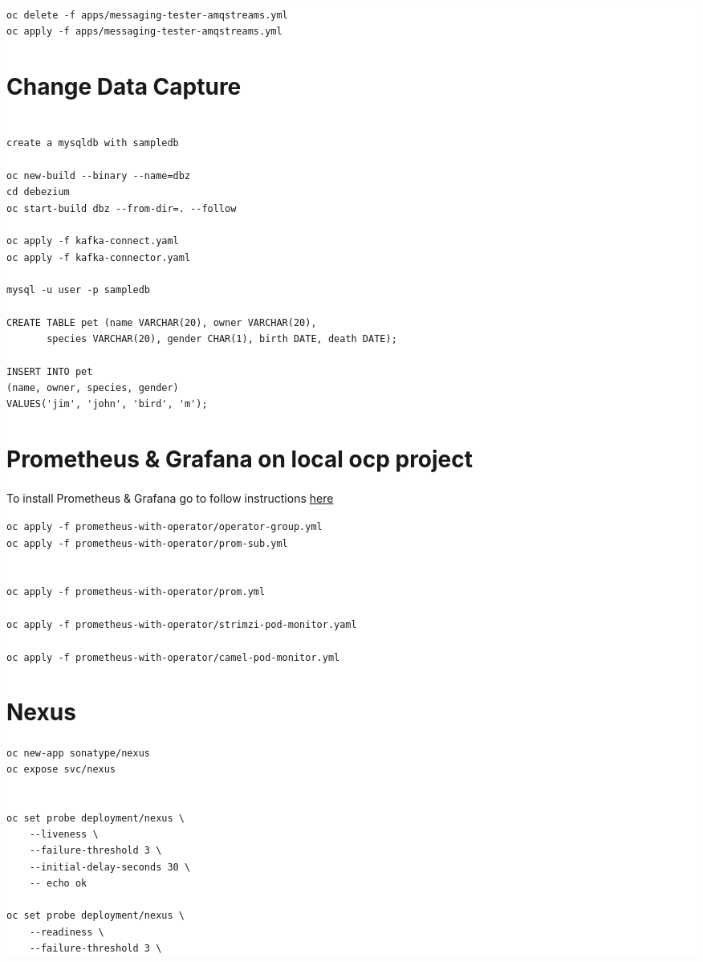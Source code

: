 ```
oc delete -f apps/messaging-tester-amqstreams.yml 
oc apply -f apps/messaging-tester-amqstreams.yml

```


# Change Data Capture

```

create a mysqldb with sampledb

oc new-build --binary --name=dbz
cd debezium
oc start-build dbz --from-dir=. --follow

oc apply -f kafka-connect.yaml
oc apply -f kafka-connector.yaml

mysql -u user -p sampledb

CREATE TABLE pet (name VARCHAR(20), owner VARCHAR(20),
       species VARCHAR(20), gender CHAR(1), birth DATE, death DATE);

INSERT INTO pet
(name, owner, species, gender)
VALUES('jim', 'john', 'bird', 'm');
```

# Prometheus & Grafana on local ocp project

To install Prometheus & Grafana go to follow instructions [here](https://github.com/alainpham/app-archetypes#install-prometheus-and-grafana-kubernetesopenshift-namespace-for-monitoring)


```
oc apply -f prometheus-with-operator/operator-group.yml
oc apply -f prometheus-with-operator/prom-sub.yml


oc apply -f prometheus-with-operator/prom.yml

oc apply -f prometheus-with-operator/strimzi-pod-monitor.yaml

oc apply -f prometheus-with-operator/camel-pod-monitor.yml
```


# Nexus

```
oc new-app sonatype/nexus
oc expose svc/nexus


oc set probe deployment/nexus \
	--liveness \
	--failure-threshold 3 \
	--initial-delay-seconds 30 \
	-- echo ok

oc set probe deployment/nexus \
	--readiness \
	--failure-threshold 3 \
```